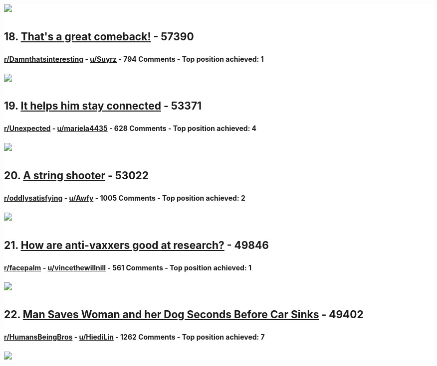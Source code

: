 <a href="https://i.redd.it/ni8q8r9kgxg71.jpg"><img src="https://b.thumbs.redditmedia.com/HQZjCoyUtz1uegHUTHu2DWppTUJomEHHdN6saU-wErc.jpg"></img></a>

## 18. [That's a great comeback!](http://reddit.com/r/Damnthatsinteresting/comments/p2u4c1/thats_a_great_comeback/) - 57390
#### [r/Damnthatsinteresting](http://reddit.com/r/Damnthatsinteresting) - [u/Suyrz](http://reddit.com/u/Suyrz) - 794 Comments - Top position achieved: 1

<a href="https://i.redd.it/v8sbxk8sdvg71.jpg"><img src="https://a.thumbs.redditmedia.com/sNBZ4aeT9021QtMRFJhPItSbcuUJalUQfzWjgzCHTj8.jpg"></img></a>

## 19. [It helps him stay connected](http://reddit.com/r/Unexpected/comments/p2t3kk/it_helps_him_stay_connected/) - 53371
#### [r/Unexpected](http://reddit.com/r/Unexpected) - [u/mariela4435](http://reddit.com/u/mariela4435) - 628 Comments - Top position achieved: 4

<a href="https://v.redd.it/iod0kysc0vg71"><img src="https://b.thumbs.redditmedia.com/Z5tgX4cXoYGEfhZ358fGDrnbXF4uTg0sczGRqlT-Omo.jpg"></img></a>

## 20. [A string shooter](http://reddit.com/r/oddlysatisfying/comments/p39ngt/a_string_shooter/) - 53022
#### [r/oddlysatisfying](http://reddit.com/r/oddlysatisfying) - [u/Awfy](http://reddit.com/u/Awfy) - 1005 Comments - Top position achieved: 2

<a href="https://v.redd.it/nesiulz2zzg71"><img src="https://b.thumbs.redditmedia.com/Q7rY8HmuPiOkHLmYHGkTDRB_ZykGTsgjsC9901PKrRY.jpg"></img></a>

## 21. [How are anti-vaxxers good at research?](http://reddit.com/r/facepalm/comments/p2w09d/how_are_antivaxxers_good_at_research/) - 49846
#### [r/facepalm](http://reddit.com/r/facepalm) - [u/vincethewillnill](http://reddit.com/u/vincethewillnill) - 561 Comments - Top position achieved: 1

<a href="https://i.redd.it/d0s3v1o26wg71.jpg"><img src="https://b.thumbs.redditmedia.com/_0lXR8Spm2yKMSITgoFgnBTJcN3qXlZiUc6iNzTZ5TY.jpg"></img></a>

## 22. [Man Saves Woman and her Dog Seconds Before Car Sinks](http://reddit.com/r/HumansBeingBros/comments/p2yo72/man_saves_woman_and_her_dog_seconds_before_car/) - 49402
#### [r/HumansBeingBros](http://reddit.com/r/HumansBeingBros) - [u/HiediLin](http://reddit.com/u/HiediLin) - 1262 Comments - Top position achieved: 7

<a href="https://v.redd.it/iqodlev26xg71"><img src="https://b.thumbs.redditmedia.com/IYE3uE8lXxm2WdqB_10LU1FiP-bhuZUi_IBbzc342DY.jpg"></img></a>
